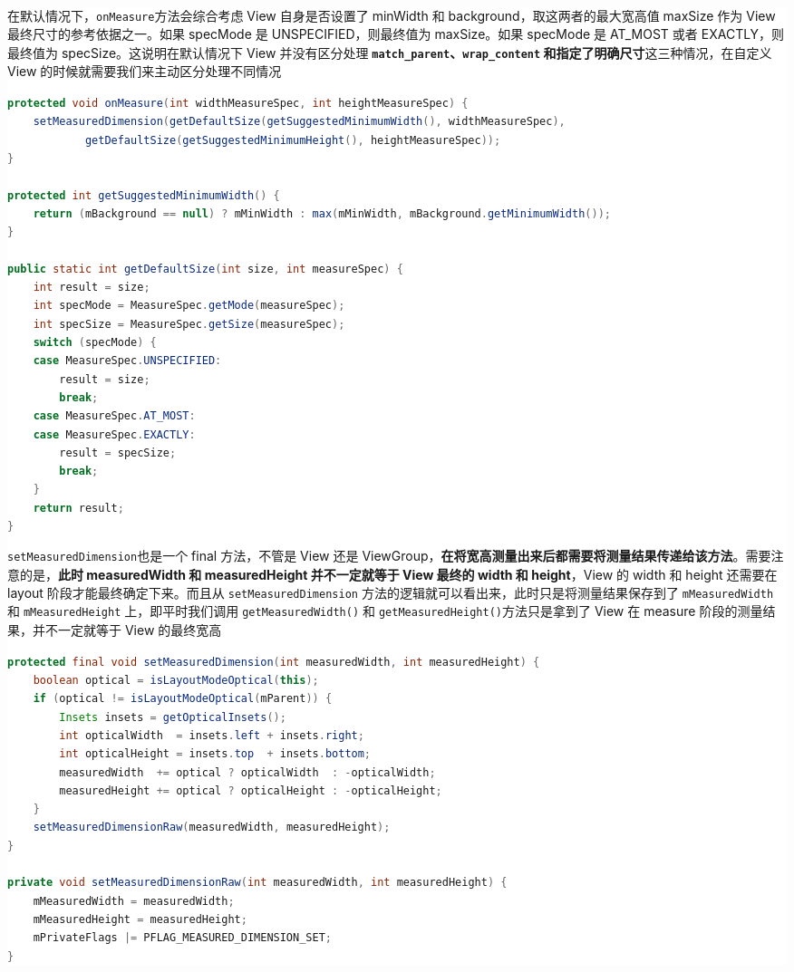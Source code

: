在默认情况下，`onMeasure`方法会综合考虑 View 自身是否设置了 minWidth 和 background，取这两者的最大宽高值 maxSize 作为 View 最终尺寸的参考依据之一。如果 specMode 是 UNSPECIFIED，则最终值为 maxSize。如果 specMode 是 AT_MOST 或者 EXACTLY，则最终值为 specSize。这说明在默认情况下 View 并没有区分处理 **`match_parent`、`wrap_content` 和指定了明确尺寸**这三种情况，在自定义 View 的时候就需要我们来主动区分处理不同情况

```java
protected void onMeasure(int widthMeasureSpec, int heightMeasureSpec) {
    setMeasuredDimension(getDefaultSize(getSuggestedMinimumWidth(), widthMeasureSpec),
            getDefaultSize(getSuggestedMinimumHeight(), heightMeasureSpec));
}

protected int getSuggestedMinimumWidth() {
    return (mBackground == null) ? mMinWidth : max(mMinWidth, mBackground.getMinimumWidth());
}

public static int getDefaultSize(int size, int measureSpec) {
    int result = size;
    int specMode = MeasureSpec.getMode(measureSpec);
    int specSize = MeasureSpec.getSize(measureSpec);
    switch (specMode) {
    case MeasureSpec.UNSPECIFIED:
        result = size;
        break;
    case MeasureSpec.AT_MOST:
    case MeasureSpec.EXACTLY:
        result = specSize;
        break;
    }
    return result;
}
```

`setMeasuredDimension`也是一个 final 方法，不管是 View 还是 ViewGroup，**在将宽高测量出来后都需要将测量结果传递给该方法**。需要注意的是，**此时 measuredWidth 和 measuredHeight 并不一定就等于 View 最终的 width 和 height**，View 的 width 和 height 还需要在 layout 阶段才能最终确定下来。而且从 `setMeasuredDimension` 方法的逻辑就可以看出来，此时只是将测量结果保存到了 `mMeasuredWidth` 和 `mMeasuredHeight` 上，即平时我们调用 `getMeasuredWidth()` 和 `getMeasuredHeight()`方法只是拿到了 View 在 measure 阶段的测量结果，并不一定就等于 View 的最终宽高

```java
protected final void setMeasuredDimension(int measuredWidth, int measuredHeight) {
    boolean optical = isLayoutModeOptical(this);
    if (optical != isLayoutModeOptical(mParent)) {
        Insets insets = getOpticalInsets();
        int opticalWidth  = insets.left + insets.right;
        int opticalHeight = insets.top  + insets.bottom;
        measuredWidth  += optical ? opticalWidth  : -opticalWidth;
        measuredHeight += optical ? opticalHeight : -opticalHeight;
    }
    setMeasuredDimensionRaw(measuredWidth, measuredHeight);
}

private void setMeasuredDimensionRaw(int measuredWidth, int measuredHeight) {
    mMeasuredWidth = measuredWidth;
    mMeasuredHeight = measuredHeight;
    mPrivateFlags |= PFLAG_MEASURED_DIMENSION_SET;
}
```
